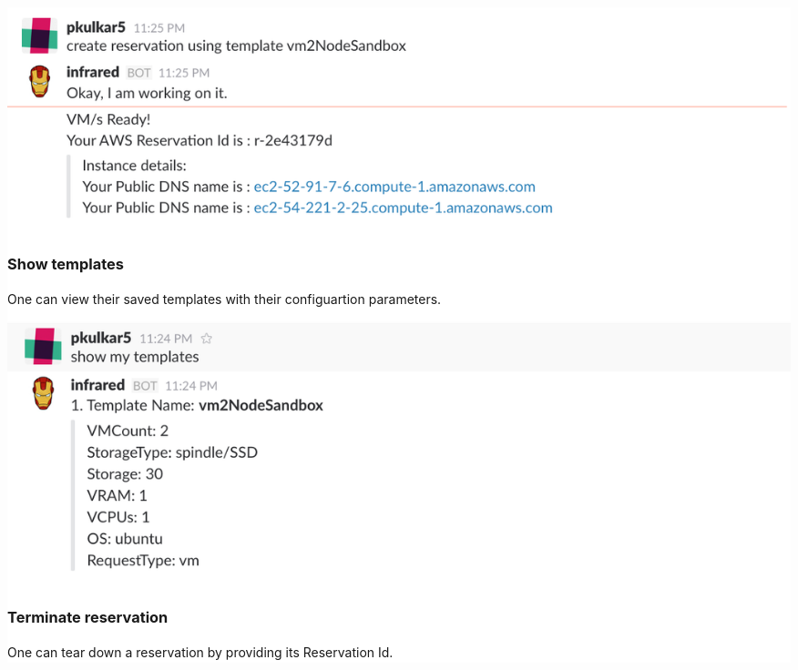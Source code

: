 ![](images/7_create_reservation_using_template.png)


### Show templates

One can view their saved templates with their configuartion parameters.

![](images/8_show_templates.png)


### Terminate reservation

One can tear down a reservation by providing its Reservation Id.
